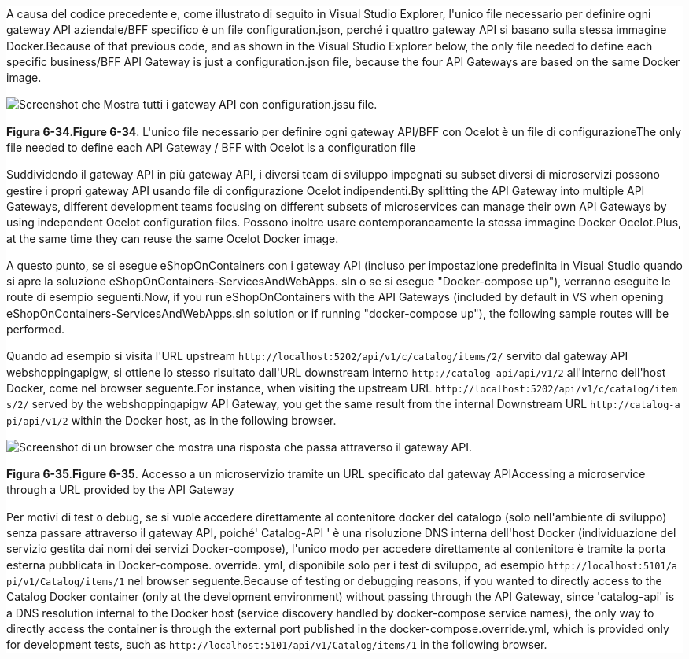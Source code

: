 <span data-ttu-id="bfc1a-203">A causa del codice precedente e, come illustrato di seguito in Visual Studio Explorer, l'unico file necessario per definire ogni gateway API aziendale/BFF specifico è un file configuration.json, perché i quattro gateway API si basano sulla stessa immagine Docker.</span><span class="sxs-lookup"><span data-stu-id="bfc1a-203">Because of that previous code, and as shown in the Visual Studio Explorer below, the only file needed to define each specific business/BFF API Gateway is just a configuration.json file, because the four API Gateways are based on the same Docker image.</span></span>

![Screenshot che Mostra tutti i gateway API con configuration.jssu file.](./media/implement-api-gateways-with-ocelot/ocelot-configuration-files.png)

<span data-ttu-id="bfc1a-205">**Figura 6-34**.</span><span class="sxs-lookup"><span data-stu-id="bfc1a-205">**Figure 6-34**.</span></span> <span data-ttu-id="bfc1a-206">L'unico file necessario per definire ogni gateway API/BFF con Ocelot è un file di configurazione</span><span class="sxs-lookup"><span data-stu-id="bfc1a-206">The only file needed to define each API Gateway / BFF with Ocelot is a configuration file</span></span>

<span data-ttu-id="bfc1a-207">Suddividendo il gateway API in più gateway API, i diversi team di sviluppo impegnati su subset diversi di microservizi possono gestire i propri gateway API usando file di configurazione Ocelot indipendenti.</span><span class="sxs-lookup"><span data-stu-id="bfc1a-207">By splitting the API Gateway into multiple API Gateways, different development teams focusing on different subsets of microservices can manage their own API Gateways by using independent Ocelot configuration files.</span></span> <span data-ttu-id="bfc1a-208">Possono inoltre usare contemporaneamente la stessa immagine Docker Ocelot.</span><span class="sxs-lookup"><span data-stu-id="bfc1a-208">Plus, at the same time they can reuse the same Ocelot Docker image.</span></span>

<span data-ttu-id="bfc1a-209">A questo punto, se si esegue eShopOnContainers con i gateway API (incluso per impostazione predefinita in Visual Studio quando si apre la soluzione eShopOnContainers-ServicesAndWebApps. sln o se si esegue "Docker-compose up"), verranno eseguite le route di esempio seguenti.</span><span class="sxs-lookup"><span data-stu-id="bfc1a-209">Now, if you run eShopOnContainers with the API Gateways (included by default in VS when opening eShopOnContainers-ServicesAndWebApps.sln solution or if running "docker-compose up"), the following sample routes will be performed.</span></span>

<span data-ttu-id="bfc1a-210">Quando ad esempio si visita l'URL upstream `http://localhost:5202/api/v1/c/catalog/items/2/` servito dal gateway API webshoppingapigw, si ottiene lo stesso risultato dall'URL downstream interno `http://catalog-api/api/v1/2` all'interno dell'host Docker, come nel browser seguente.</span><span class="sxs-lookup"><span data-stu-id="bfc1a-210">For instance, when visiting the upstream URL `http://localhost:5202/api/v1/c/catalog/items/2/` served by the webshoppingapigw API Gateway, you get the same result from the internal Downstream URL `http://catalog-api/api/v1/2` within the Docker host, as in the following browser.</span></span>

![Screenshot di un browser che mostra una risposta che passa attraverso il gateway API.](./media/implement-api-gateways-with-ocelot/access-microservice-through-url.png)

<span data-ttu-id="bfc1a-212">**Figura 6-35**.</span><span class="sxs-lookup"><span data-stu-id="bfc1a-212">**Figure 6-35**.</span></span> <span data-ttu-id="bfc1a-213">Accesso a un microservizio tramite un URL specificato dal gateway API</span><span class="sxs-lookup"><span data-stu-id="bfc1a-213">Accessing a microservice through a URL provided by the API Gateway</span></span>

<span data-ttu-id="bfc1a-214">Per motivi di test o debug, se si vuole accedere direttamente al contenitore docker del catalogo (solo nell'ambiente di sviluppo) senza passare attraverso il gateway API, poiché' Catalog-API ' è una risoluzione DNS interna dell'host Docker (individuazione del servizio gestita dai nomi dei servizi Docker-compose), l'unico modo per accedere direttamente al contenitore è tramite la porta esterna pubblicata in Docker-compose. override. yml, disponibile solo per i test di sviluppo, ad esempio `http://localhost:5101/api/v1/Catalog/items/1` nel browser seguente.</span><span class="sxs-lookup"><span data-stu-id="bfc1a-214">Because of testing or debugging reasons, if you wanted to directly access to the Catalog Docker container (only at the development environment) without passing through the API Gateway, since 'catalog-api' is a DNS resolution internal to the Docker host (service discovery handled by docker-compose service names), the only way to directly access the container is through the external port published in the docker-compose.override.yml, which is provided only for development tests, such as `http://localhost:5101/api/v1/Catalog/items/1` in the following browser.</span></span>
